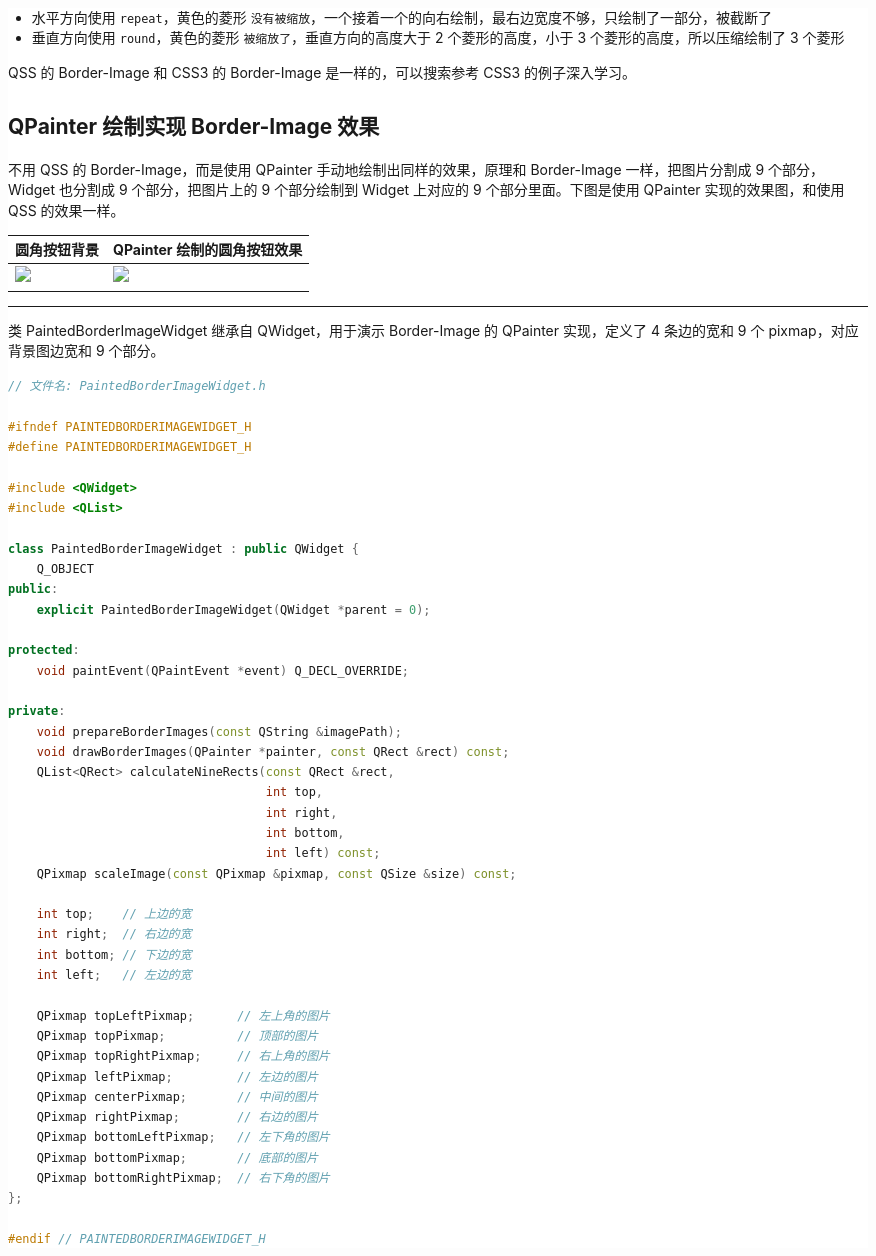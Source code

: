 * 水平方向使用 `repeat`，黄色的菱形 `没有被缩放`，一个接着一个的向右绘制，最右边宽度不够，只绘制了一部分，被截断了
* 垂直方向使用 `round`，黄色的菱形 `被缩放了`，垂直方向的高度大于 2 个菱形的高度，小于 3 个菱形的高度，所以压缩绘制了 3 个菱形

QSS 的 Border-Image 和 CSS3 的 Border-Image 是一样的，可以搜索参考 CSS3 的例子深入学习。

## QPainter 绘制实现 Border-Image 效果
不用 QSS 的 Border-Image，而是使用 QPainter 手动地绘制出同样的效果，原理和 Border-Image 一样，把图片分割成 9 个部分，Widget 也分割成 9 个部分，把图片上的 9 个部分绘制到 Widget 上对应的 9 个部分里面。下图是使用 QPainter 实现的效果图，和使用 QSS 的效果一样。

| 圆角按钮背景                                   | QPainter 绘制的圆角按钮效果                       |
| ---------------------------------------- | ---------------------------------------- |
| ![](/img/qtbook/qss/QSS-BorderImage-Round-Button.png) | ![](/img/qtbook/qss/QSS-BorderImage-Painted.png) |

---

类 PaintedBorderImageWidget 继承自 QWidget，用于演示 Border-Image 的 QPainter 实现，定义了 4 条边的宽和 9 个 pixmap，对应背景图边宽和 9 个部分。

```cpp
// 文件名: PaintedBorderImageWidget.h

#ifndef PAINTEDBORDERIMAGEWIDGET_H
#define PAINTEDBORDERIMAGEWIDGET_H

#include <QWidget>
#include <QList>

class PaintedBorderImageWidget : public QWidget {
    Q_OBJECT
public:
    explicit PaintedBorderImageWidget(QWidget *parent = 0);

protected:
    void paintEvent(QPaintEvent *event) Q_DECL_OVERRIDE;

private:
    void prepareBorderImages(const QString &imagePath);
    void drawBorderImages(QPainter *painter, const QRect &rect) const;
    QList<QRect> calculateNineRects(const QRect &rect,
                                    int top,
                                    int right,
                                    int bottom,
                                    int left) const;
    QPixmap scaleImage(const QPixmap &pixmap, const QSize &size) const;

    int top;    // 上边的宽
    int right;  // 右边的宽
    int bottom; // 下边的宽
    int left;   // 左边的宽

    QPixmap topLeftPixmap;      // 左上角的图片
    QPixmap topPixmap;          // 顶部的图片
    QPixmap topRightPixmap;     // 右上角的图片
    QPixmap leftPixmap;         // 左边的图片
    QPixmap centerPixmap;       // 中间的图片
    QPixmap rightPixmap;        // 右边的图片
    QPixmap bottomLeftPixmap;   // 左下角的图片
    QPixmap bottomPixmap;       // 底部的图片
    QPixmap bottomRightPixmap;  // 右下角的图片
};

#endif // PAINTEDBORDERIMAGEWIDGET_H
```
